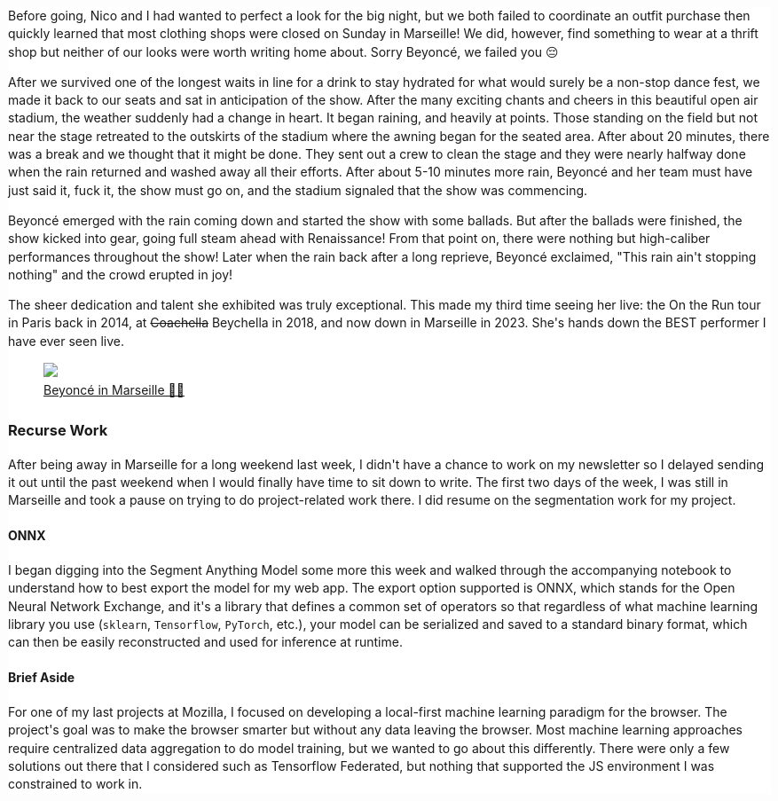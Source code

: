 Before going, Nico and I had wanted to perfect a look for the big night, but we both failed to coordinate an outfit purchase then quickly learned that most clothing shops were closed on Sunday in Marseille! We did, however, find something to wear at a thrift shop but neither of our looks were worth writing home about. Sorry Beyoncé, we failed you 😔

After we survived one of the longest waits in line for a drink to stay hydrated for what would surely be a non-stop dance fest, we made it back to our seats and sat in anticipation of the show. After the many exciting chants and cheers in this beautiful open air stadium, the weather suddenly had a change in heart. It began raining, and heavily at points. Those standing on the field but not near the stage retreated to the outskirts of the stadium where the awning began for the seated area. After about 20 minutes, there was a break and we thought that it might be done. They sent out a crew to clean the stage and they were nearly halfway done when the rain returned and washed away all their efforts. After about 5-10 minutes more rain, Beyoncé and her team must have just said it, fuck it, the show must go on, and the stadium signaled that the show was commencing.

Beyoncé emerged with the rain coming down and started the show with some ballads. But after the ballads were finished, the show kicked into gear, going full steam ahead with Renaissance! From that point on, there were nothing but high-caliber performances throughout the show! Later when the rain back after a long reprieve, Beyoncé exclaimed, "This rain ain't stopping nothing" and the crowd erupted in joy!

The sheer dedication and talent she exhibited was truly exceptional. This made my third time seeing her live: the On the Run tour in Paris back in 2014, at ~~Coachella~~ Beychella in 2018, and now down in Marseille in 2023. She's hands down the BEST performer I have ever seen live.

<a href="https://photos.app.goo.gl/E2UuLiXmMQEDPXea8">
    <figure>
        <img src="https://lh3.googleusercontent.com/pw/AJFCJaXcxjwrMGX8xNkrm99xgq5MKMW8wjuq5uZEZp-diDezy6AVL1OGvUhmlHsELn6OtI_cJbRcvarWKY9yf2P3EQeLlQD3lA3HUjrglWdzzsB5eb2qsIzO3aF1pka3YgvBE0JQ2wcpi4RZO_B-8tn1l261Tw=w1742-h1312-s-no?authuser=0" />
        <figcaption>Beyoncé in Marseille 💃🏽</figcaption>
    </figure>
</a>

### Recurse Work

After being away in Marseille for a long weekend last week, I didn't have a chance to work on my newsletter so I delayed sending it out until the past weekend when I would finally have time to sit down to write. The first two days of the week, I was still in Marseille and took a pause on trying to do project-related work there. I did resume on the segmentation work for my project.

#### ONNX

I began digging into the Segment Anything Model some more this week and walked through the accompanying notebook to understand how to best export the model for my web app. The export option supported is ONNX, which stands for the Open Neural Network Exchange, and it's a library that defines a common set of operators so that regardless of what machine learning library you use (`sklearn`, `Tensorflow`, `PyTorch`, etc.), your model can be serialized and saved to a standard binary format, which can then be easily reconstructed and used for inference at runtime.

#### Brief Aside

For one of my last projects at Mozilla, I focused on developing a local-first machine learning paradigm for the browser. The project's goal was to make the browser smarter but without any data leaving the browser. Most machine learning approaches require centralized data aggregation to do model training, but we wanted to go about this differently. There were only a few solutions out there that I considered such as Tensorflow Federated, but nothing that supported the JS environment I was constrained to work in.
